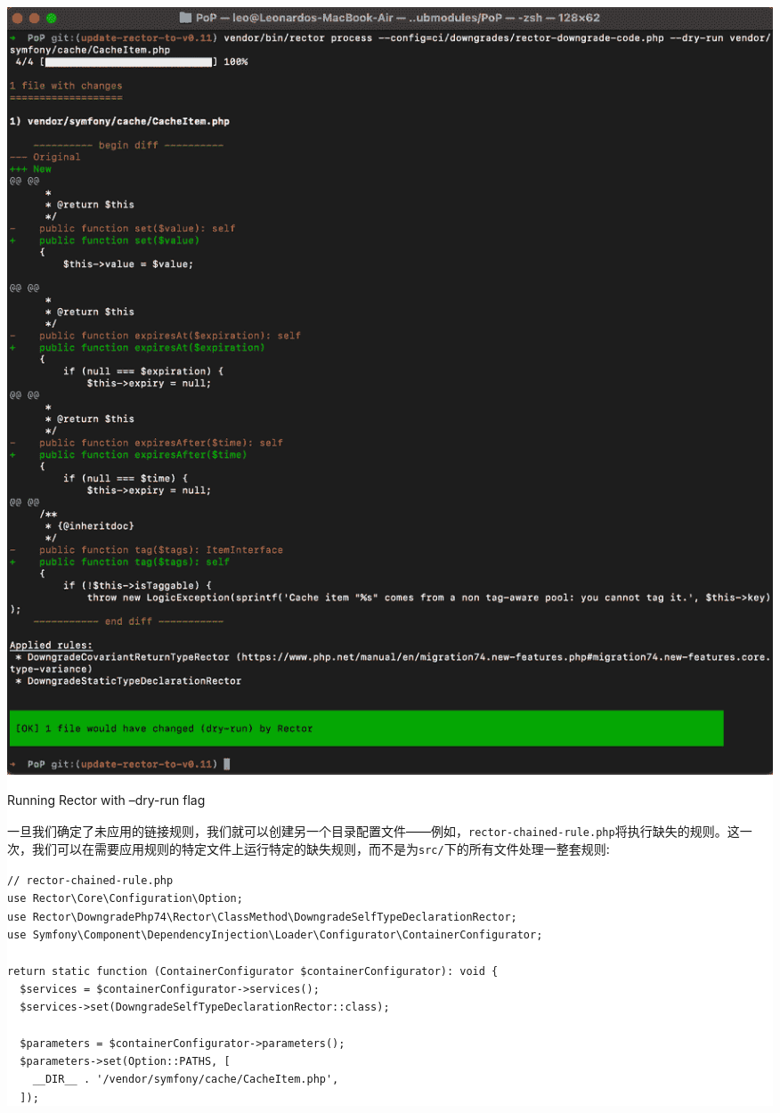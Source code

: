 [![Running Rector with --dry-run flag](img/a21552cb3eb8b02482f316d9b7d05c24.png)](https://kinsta.com/wp-content/uploads/2021/07/rector-process-run-dry.png)

Running Rector with –dry-run flag



一旦我们确定了未应用的链接规则，我们就可以创建另一个目录配置文件——例如，`rector-chained-rule.php`将执行缺失的规则。这一次，我们可以在需要应用规则的特定文件上运行特定的缺失规则，而不是为`src/`下的所有文件处理一整套规则:

```
// rector-chained-rule.php
use Rector\Core\Configuration\Option;
use Rector\DowngradePhp74\Rector\ClassMethod\DowngradeSelfTypeDeclarationRector;
use Symfony\Component\DependencyInjection\Loader\Configurator\ContainerConfigurator;

return static function (ContainerConfigurator $containerConfigurator): void {
  $services = $containerConfigurator->services();
  $services->set(DowngradeSelfTypeDeclarationRector::class);

  $parameters = $containerConfigurator->parameters();
  $parameters->set(Option::PATHS, [
    __DIR__ . '/vendor/symfony/cache/CacheItem.php',
  ]);
```